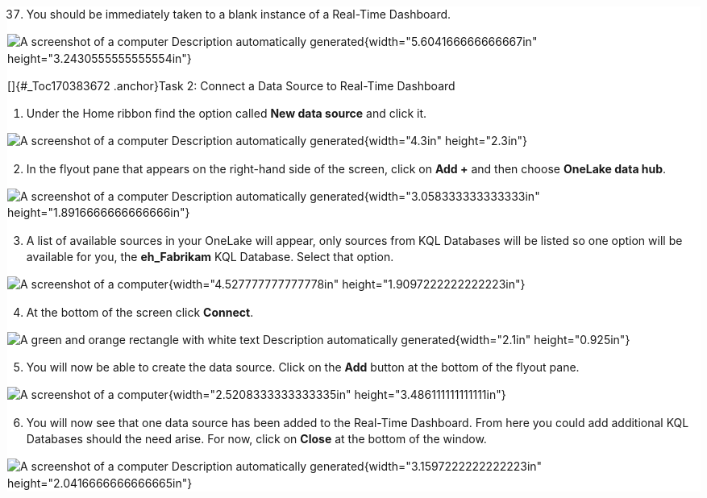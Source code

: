 37. You should be immediately taken to a blank instance of a Real-Time
    Dashboard.

![A screenshot of a computer Description automatically
generated](./media/image183.png){width="5.604166666666667in"
height="3.2430555555555554in"}

[]{#_Toc170383672 .anchor}Task 2: Connect a Data Source to Real-Time
Dashboard

1.  Under the Home ribbon find the option called **New data source** and
    click it.

![A screenshot of a computer Description automatically
generated](./media/image184.png){width="4.3in"
height="2.3in"}

2.  In the flyout pane that appears on the right-hand side of the
    screen, click on **Add +** and then choose **OneLake data hub**.

![A screenshot of a computer Description automatically
generated](./media/image185.png){width="3.058333333333333in"
height="1.8916666666666666in"}

3.  A list of available sources in your OneLake will appear, only
    sources from KQL Databases will be listed so one option will be
    available for you, the **eh_Fabrikam** KQL Database. Select that
    option.

![A screenshot of a
computer](./media/image186.png){width="4.527777777777778in"
height="1.9097222222222223in"}

4.  At the bottom of the screen click **Connect**.

![A green and orange rectangle with white text Description automatically
generated](./media/image187.png){width="2.1in"
height="0.925in"}

5.  You will now be able to create the data source. Click on the **Add**
    button at the bottom of the flyout pane.

![A screenshot of a
computer](./media/image188.png){width="2.5208333333333335in"
height="3.486111111111111in"}

6.  You will now see that one data source has been added to the
    Real-Time Dashboard. From here you could add additional KQL
    Databases should the need arise. For now, click on **Close** at the
    bottom of the window.

![A screenshot of a computer Description automatically
generated](./media/image189.png){width="3.1597222222222223in"
height="2.0416666666666665in"}
